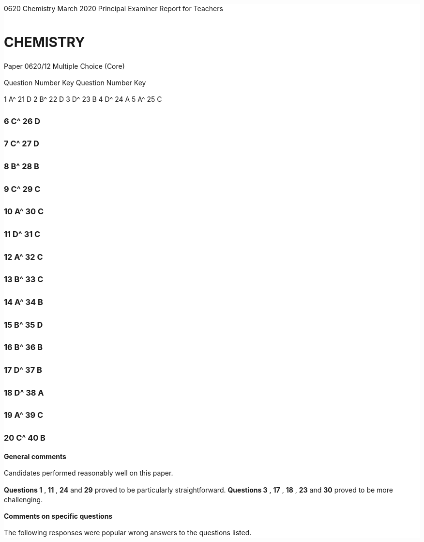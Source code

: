  0620 Chemistry March 2020 Principal Examiner Report for Teachers 

# CHEMISTRY 

 Paper 0620/12 Multiple Choice (Core) 

 Question Number Key Question Number Key 

 1 A^ 21 D 2 B^ 22 D 3 D^ 23 B 4 D^ 24 A 5 A^ 25 C 

### 6 C^ 26 D 

### 7 C^ 27 D 

### 8 B^ 28 B 

### 9 C^ 29 C 

### 10 A^ 30 C 

### 11 D^ 31 C 

### 12 A^ 32 C 

### 13 B^ 33 C 

### 14 A^ 34 B 

### 15 B^ 35 D 

### 16 B^ 36 B 

### 17 D^ 37 B 

### 18 D^ 38 A 

### 19 A^ 39 C 

### 20 C^ 40 B 

**General comments** 

Candidates performed reasonably well on this paper. 

**Questions 1** , **11** , **24** and **29** proved to be particularly straightforward. **Questions 3** , **17** , **18** , **23** and **30** proved to be more challenging. 

**Comments on specific questions** 

The following responses were popular wrong answers to the questions listed. 
